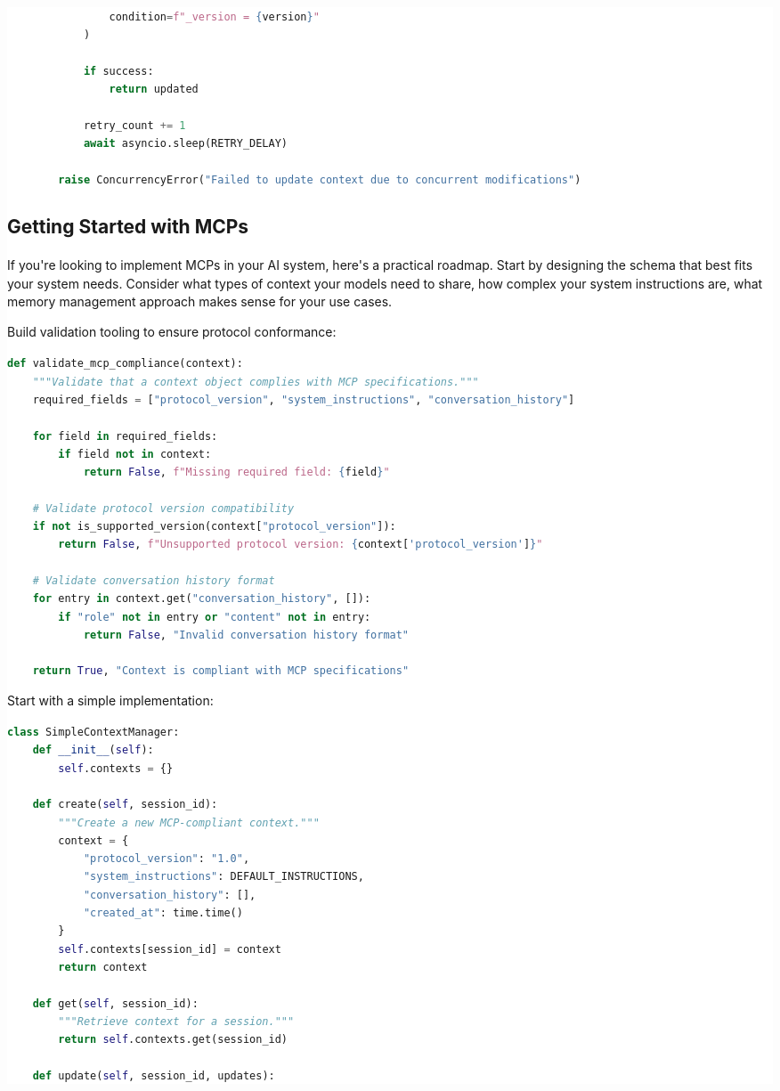 ```python
                condition=f"_version = {version}"
            )
            
            if success:
                return updated
                
            retry_count += 1
            await asyncio.sleep(RETRY_DELAY)
            
        raise ConcurrencyError("Failed to update context due to concurrent modifications")
```

## Getting Started with MCPs

If you're looking to implement MCPs in your AI system, here's a practical roadmap. Start by designing the schema that best fits your system needs. Consider what types of context your models need to share, how complex your system instructions are, what memory management approach makes sense for your use cases.

Build validation tooling to ensure protocol conformance:

```python
def validate_mcp_compliance(context):
    """Validate that a context object complies with MCP specifications."""
    required_fields = ["protocol_version", "system_instructions", "conversation_history"]
    
    for field in required_fields:
        if field not in context:
            return False, f"Missing required field: {field}"
    
    # Validate protocol version compatibility
    if not is_supported_version(context["protocol_version"]):
        return False, f"Unsupported protocol version: {context['protocol_version']}"
    
    # Validate conversation history format
    for entry in context.get("conversation_history", []):
        if "role" not in entry or "content" not in entry:
            return False, "Invalid conversation history format"
    
    return True, "Context is compliant with MCP specifications"
```

Start with a simple implementation:

```python
class SimpleContextManager:
    def __init__(self):
        self.contexts = {}
    
    def create(self, session_id):
        """Create a new MCP-compliant context."""
        context = {
            "protocol_version": "1.0",
            "system_instructions": DEFAULT_INSTRUCTIONS,
            "conversation_history": [],
            "created_at": time.time()
        }
        self.contexts[session_id] = context
        return context
    
    def get(self, session_id):
        """Retrieve context for a session."""
        return self.contexts.get(session_id)
    
    def update(self, session_id, updates):
```